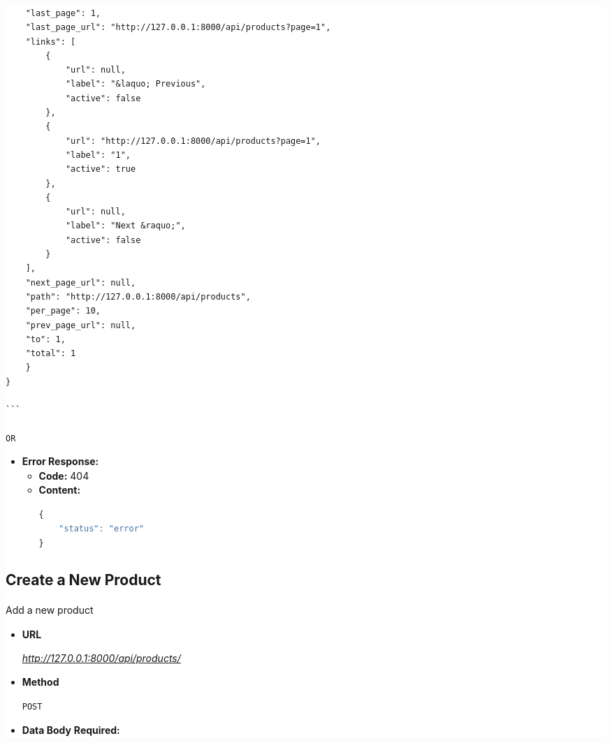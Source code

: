         "last_page": 1,
        "last_page_url": "http://127.0.0.1:8000/api/products?page=1",
        "links": [
            {
                "url": null,
                "label": "&laquo; Previous",
                "active": false
            },
            {
                "url": "http://127.0.0.1:8000/api/products?page=1",
                "label": "1",
                "active": true
            },
            {
                "url": null,
                "label": "Next &raquo;",
                "active": false
            }
        ],
        "next_page_url": null,
        "path": "http://127.0.0.1:8000/api/products",
        "per_page": 10,
        "prev_page_url": null,
        "to": 1,
        "total": 1
        }
    }

    ```

    OR

* **Error Response:**
  * **Code:** 404
  * **Content:** 
    ```javascript
    {
        "status": "error"
    }
    ```
 

## **Create a New Product**
Add a new product

* **URL**

  _http://127.0.0.1:8000/api/products/_

* **Method**

  `POST`

* **Data Body**
  **Required:**
